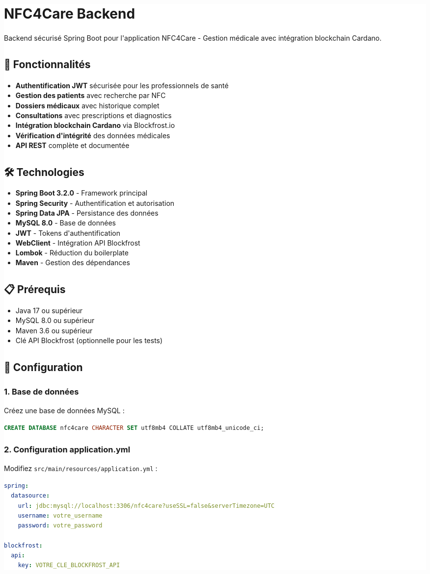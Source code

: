 # NFC4Care Backend

Backend sécurisé Spring Boot pour l'application NFC4Care - Gestion médicale avec intégration blockchain Cardano.

## 🚀 Fonctionnalités

- **Authentification JWT** sécurisée pour les professionnels de santé
- **Gestion des patients** avec recherche par NFC
- **Dossiers médicaux** avec historique complet
- **Consultations** avec prescriptions et diagnostics
- **Intégration blockchain Cardano** via Blockfrost.io
- **Vérification d'intégrité** des données médicales
- **API REST** complète et documentée

## 🛠️ Technologies

- **Spring Boot 3.2.0** - Framework principal
- **Spring Security** - Authentification et autorisation
- **Spring Data JPA** - Persistance des données
- **MySQL 8.0** - Base de données
- **JWT** - Tokens d'authentification
- **WebClient** - Intégration API Blockfrost
- **Lombok** - Réduction du boilerplate
- **Maven** - Gestion des dépendances

## 📋 Prérequis

- Java 17 ou supérieur
- MySQL 8.0 ou supérieur
- Maven 3.6 ou supérieur
- Clé API Blockfrost (optionnelle pour les tests)

## 🔧 Configuration

### 1. Base de données

Créez une base de données MySQL :

```sql
CREATE DATABASE nfc4care CHARACTER SET utf8mb4 COLLATE utf8mb4_unicode_ci;
```

### 2. Configuration application.yml

Modifiez `src/main/resources/application.yml` :

```yaml
spring:
  datasource:
    url: jdbc:mysql://localhost:3306/nfc4care?useSSL=false&serverTimezone=UTC
    username: votre_username
    password: votre_password

blockfrost:
  api:
    key: VOTRE_CLE_BLOCKFROST_API
```
